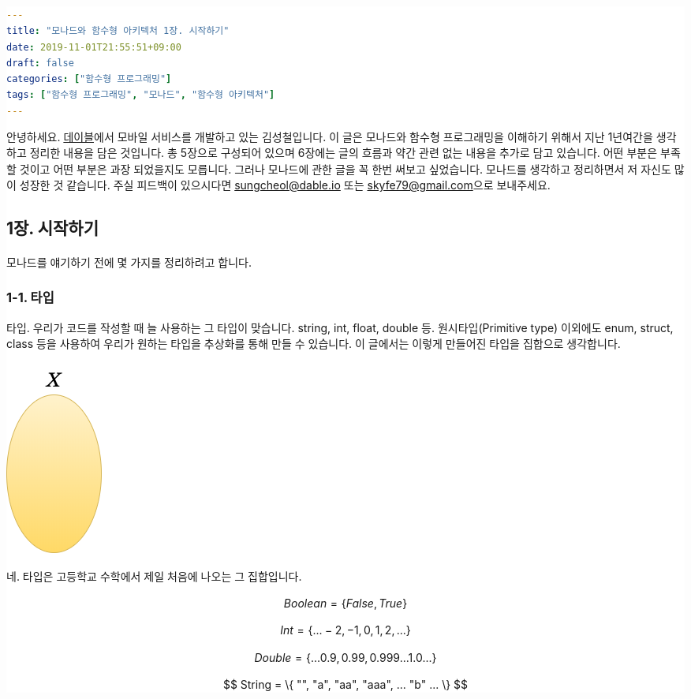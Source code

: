 ```yaml
---
title: "모나드와 함수형 아키텍처 1장. 시작하기"
date: 2019-11-01T21:55:51+09:00
draft: false
categories: ["함수형 프로그래밍"]
tags: ["함수형 프로그래밍", "모나드", "함수형 아키텍처"]
---
```


안녕하세요. [데이블](https://dable.io)에서 모바일 서비스를 개발하고 있는 김성철입니다. 이 글은 모나드와 함수형 프로그래밍을 이해하기 위해서 지난 1년여간을 생각하고 정리한 내용을 담은 것입니다. 총 5장으로 구성되어 있으며 6장에는 글의 흐름과 약간 관련 없는 내용을 추가로 담고 있습니다. 어떤 부분은 부족할 것이고 어떤 부분은 과장 되었을지도 모릅니다. 그러나 모나드에 관한 글을 꼭 한번 써보고 싶었습니다. 모나드를 생각하고 정리하면서 저 자신도 많이 성장한 것 같습니다. 주실 피드백이 있으시다면 [sungcheol@dable.io](mailto:sungcheol@dable.io) 또는 [skyfe79@gmail.com](mailto:skyfe79@gmail.com)으로 보내주세요.

## 1장. 시작하기

모나드를 얘기하기 전에 몇 가지를 정리하려고 합니다.

### 1-1. 타입

타입. 우리가 코드를 작성할 때 늘 사용하는 그 타입이 맞습니다. string, int, float, double 등. 원시타입(Primitive type) 이외에도 enum, struct, class 등을 사용하여 우리가 원하는 타입을 추상화를 통해 만들 수 있습니다. 이 글에서는 이렇게 만들어진 타입을 집합으로 생각합니다. 

![](./images/type_x.png)

네. 타입은 고등학교 수학에서 제일 처음에 나오는 그 집합입니다. 

$$
Boolean = \{ False, True \}
$$

$$
Int = \{ ... -2, -1, 0, 1, 2, ... \}
$$

$$
Double = \{ ... 0.9, 0.99, 0.999 ... 1.0 ... \}
$$

$$
String = \{ "", "a", "aa", "aaa", ... "b" ... \}
$$
